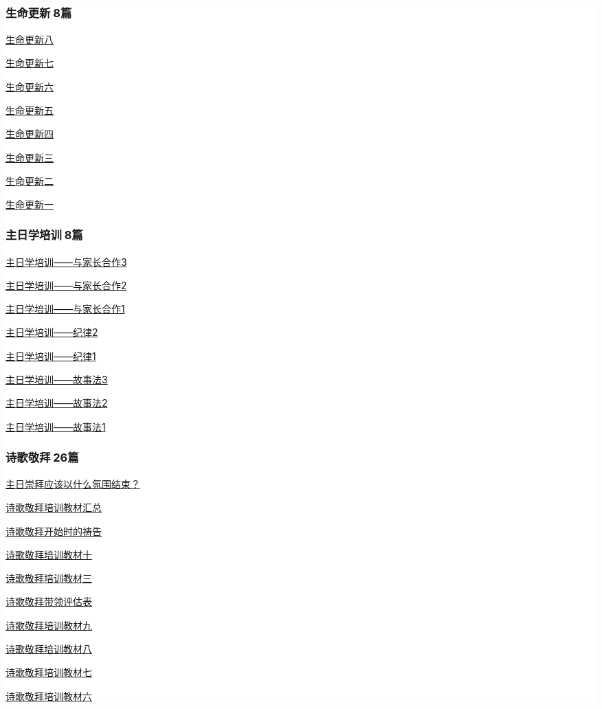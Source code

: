 
### 生命更新    8篇

<a href="/node/18902">生命更新八</a>

<a href="/node/18901">生命更新七</a>

<a href="/node/18900">生命更新六</a>

<a href="/node/18899">生命更新五</a>

<a href="/node/18898">生命更新四</a>

<a href="/node/18897">生命更新三</a>

<a href="/node/18896">生命更新二</a>

<a href="/node/18895">生命更新一</a>

            
        
        
            
### 主日学培训   8篇

<a href="/node/14906">主日学培训——与家长合作3</a>

<a href="/node/14905">主日学培训——与家长合作2</a>

<a href="/node/14904">主日学培训——与家长合作1</a>

<a href="/node/14903">主日学培训——纪律2</a>

<a href="/node/14902">主日学培训——纪律1</a>

<a href="/node/14901">主日学培训——故事法3</a>

<a href="/node/14900">主日学培训——故事法2</a>

<a href="/node/14899">主日学培训——故事法1</a>

            
        
        
            
### 诗歌敬拜    26篇
            
<a href="/node/27557">主日崇拜应该以什么氛围结束？</a>

<a href="/node/27538">诗歌敬拜培训教材汇总</a>

<a href="/node/27358">诗歌敬拜开始时的祷告</a>

<a href="/node/27357">诗歌敬拜培训教材十</a>

<a href="/node/27355">诗歌敬拜培训教材三</a>

<a href="/node/12930">诗歌敬拜带领评估表</a>

<a href="/node/12903">诗歌敬拜培训教材九</a>

<a href="/node/12902">诗歌敬拜培训教材八</a>

<a href="/node/12901">诗歌敬拜培训教材七</a>

<a href="/node/12900">诗歌敬拜培训教材六</a>

